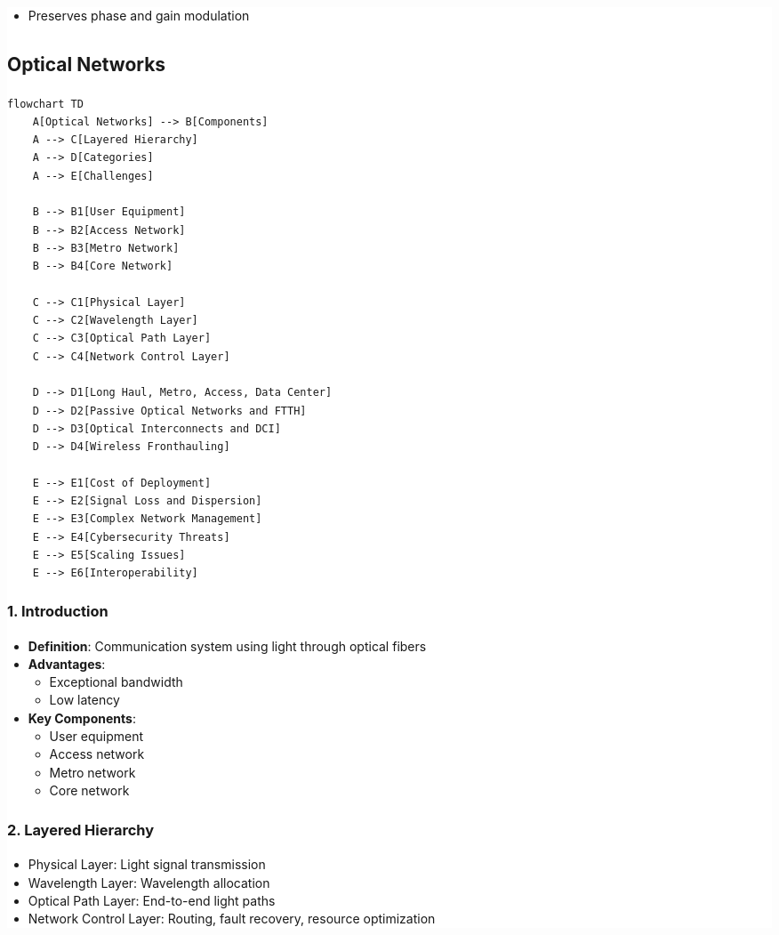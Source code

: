   - Preserves phase and gain modulation

## Optical Networks

```mermaid
flowchart TD
    A[Optical Networks] --> B[Components]
    A --> C[Layered Hierarchy]
    A --> D[Categories]
    A --> E[Challenges]
    
    B --> B1[User Equipment]
    B --> B2[Access Network]
    B --> B3[Metro Network]
    B --> B4[Core Network]
    
    C --> C1[Physical Layer]
    C --> C2[Wavelength Layer]
    C --> C3[Optical Path Layer]
    C --> C4[Network Control Layer]
    
    D --> D1[Long Haul, Metro, Access, Data Center]
    D --> D2[Passive Optical Networks and FTTH]
    D --> D3[Optical Interconnects and DCI]
    D --> D4[Wireless Fronthauling]
    
    E --> E1[Cost of Deployment]
    E --> E2[Signal Loss and Dispersion]
    E --> E3[Complex Network Management]
    E --> E4[Cybersecurity Threats]
    E --> E5[Scaling Issues]
    E --> E6[Interoperability]
```

### 1. Introduction
- **Definition**: Communication system using light through optical fibers
- **Advantages**:
  - Exceptional bandwidth
  - Low latency
- **Key Components**:
  - User equipment
  - Access network
  - Metro network
  - Core network

### 2. Layered Hierarchy
- Physical Layer: Light signal transmission
- Wavelength Layer: Wavelength allocation
- Optical Path Layer: End-to-end light paths
- Network Control Layer: Routing, fault recovery, resource optimization

